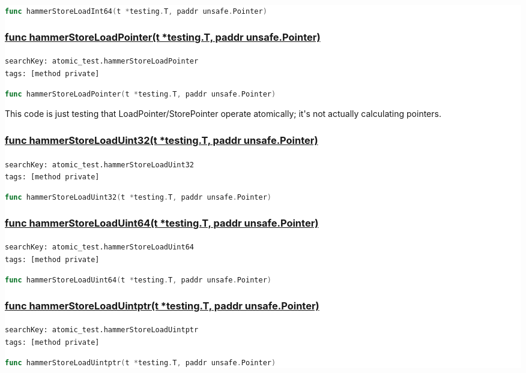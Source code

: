 ```Go
func hammerStoreLoadInt64(t *testing.T, paddr unsafe.Pointer)
```

### <a id="hammerStoreLoadPointer" href="#hammerStoreLoadPointer">func hammerStoreLoadPointer(t *testing.T, paddr unsafe.Pointer)</a>

```
searchKey: atomic_test.hammerStoreLoadPointer
tags: [method private]
```

```Go
func hammerStoreLoadPointer(t *testing.T, paddr unsafe.Pointer)
```

This code is just testing that LoadPointer/StorePointer operate atomically; it's not actually calculating pointers. 

### <a id="hammerStoreLoadUint32" href="#hammerStoreLoadUint32">func hammerStoreLoadUint32(t *testing.T, paddr unsafe.Pointer)</a>

```
searchKey: atomic_test.hammerStoreLoadUint32
tags: [method private]
```

```Go
func hammerStoreLoadUint32(t *testing.T, paddr unsafe.Pointer)
```

### <a id="hammerStoreLoadUint64" href="#hammerStoreLoadUint64">func hammerStoreLoadUint64(t *testing.T, paddr unsafe.Pointer)</a>

```
searchKey: atomic_test.hammerStoreLoadUint64
tags: [method private]
```

```Go
func hammerStoreLoadUint64(t *testing.T, paddr unsafe.Pointer)
```

### <a id="hammerStoreLoadUintptr" href="#hammerStoreLoadUintptr">func hammerStoreLoadUintptr(t *testing.T, paddr unsafe.Pointer)</a>

```
searchKey: atomic_test.hammerStoreLoadUintptr
tags: [method private]
```

```Go
func hammerStoreLoadUintptr(t *testing.T, paddr unsafe.Pointer)
```
